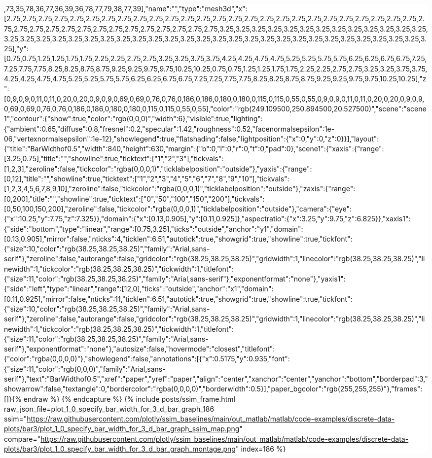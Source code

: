 ,73,35,78,36,77,36,39,36,78,77,79,38,77,39],"name":"","type":"mesh3d","x":[2.75,2.75,2.75,2.75,2.75,2.75,2.75,2.75,2.75,2.75,2.75,2.75,2.75,2.75,2.75,2.75,2.75,2.75,2.75,2.75,2.75,2.75,2.75,2.75,2.75,2.75,2.75,2.75,2.75,2.75,2.75,2.75,2.75,2.75,2.75,2.75,2.75,2.75,2.75,2.75,3.25,3.25,3.25,3.25,3.25,3.25,3.25,3.25,3.25,3.25,3.25,3.25,3.25,3.25,3.25,3.25,3.25,3.25,3.25,3.25,3.25,3.25,3.25,3.25,3.25,3.25,3.25,3.25,3.25,3.25,3.25,3.25,3.25,3.25,3.25,3.25,3.25,3.25,3.25,3.25],"y":[0.75,0.75,1.25,1.25,1.75,1.75,2.25,2.25,2.75,2.75,3.25,3.25,3.75,3.75,4.25,4.25,4.75,4.75,5.25,5.25,5.75,5.75,6.25,6.25,6.75,6.75,7.25,7.25,7.75,7.75,8.25,8.25,8.75,8.75,9.25,9.25,9.75,9.75,10.25,10.25,0.75,0.75,1.25,1.25,1.75,1.75,2.25,2.25,2.75,2.75,3.25,3.25,3.75,3.75,4.25,4.25,4.75,4.75,5.25,5.25,5.75,5.75,6.25,6.25,6.75,6.75,7.25,7.25,7.75,7.75,8.25,8.25,8.75,8.75,9.25,9.25,9.75,9.75,10.25,10.25],"z":[0,9,0,9,0,11,0,11,0,20,0,20,0,9,0,9,0,69,0,69,0,76,0,76,0,186,0,186,0,180,0,180,0,115,0,115,0,55,0,55,0,9,0,9,0,11,0,11,0,20,0,20,0,9,0,9,0,69,0,69,0,76,0,76,0,186,0,186,0,180,0,180,0,115,0,115,0,55,0,55],"color":"rgb(249.109500,250.894500,20.527500)","scene":"scene1","contour":{"show":true,"color":"rgb(0,0,0)","width":6},"visible":true,"lighting":{"ambient":0.65,"diffuse":0.8,"fresnel":0.2,"specular":1.42,"roughness":0.52,"facenormalsepsilon":1e-06,"vertexnormalsepsilon":1e-12},"showlegend":true,"flatshading":false,"lightposition":{"x":0,"y":0,"z":0}}],"layout":{"title":"BarWidthof0.5","width":840,"height":630,"margin":{"b":0,"l":0,"r":0,"t":0,"pad":0},"scene1":{"xaxis":{"range":[3.25,0.75],"title":"","showline":true,"ticktext":["1","2","3"],"tickvals":[1,2,3],"zeroline":false,"tickcolor":"rgba(0,0,0,1)","ticklabelposition":"outside"},"yaxis":{"range":[0,12],"title":"","showline":true,"ticktext":["1","2","3","4","5","6","7","8","9","10"],"tickvals":[1,2,3,4,5,6,7,8,9,10],"zeroline":false,"tickcolor":"rgba(0,0,0,1)","ticklabelposition":"outside"},"zaxis":{"range":[0,200],"title":"","showline":true,"ticktext":["0","50","100","150","200"],"tickvals":[0,50,100,150,200],"zeroline":false,"tickcolor":"rgba(0,0,0,1)","ticklabelposition":"outside"},"camera":{"eye":{"x":10.25,"y":7.75,"z":7.325}},"domain":{"x":[0.13,0.905],"y":[0.11,0.925]},"aspectratio":{"x":3.25,"y":9.75,"z":6.825}},"xaxis1":{"side":"bottom","type":"linear","range":[0.75,3.25],"ticks":"outside","anchor":"y1","domain":[0.13,0.905],"mirror":false,"nticks":4,"ticklen":6.51,"autotick":true,"showgrid":true,"showline":true,"tickfont":{"size":10,"color":"rgb(38.25,38.25,38.25)","family":"Arial,sans-serif"},"zeroline":false,"autorange":false,"gridcolor":"rgb(38.25,38.25,38.25)","gridwidth":1,"linecolor":"rgb(38.25,38.25,38.25)","linewidth":1,"tickcolor":"rgb(38.25,38.25,38.25)","tickwidth":1,"titlefont":{"size":11,"color":"rgb(38.25,38.25,38.25)","family":"Arial,sans-serif"},"exponentformat":"none"},"yaxis1":{"side":"left","type":"linear","range":[12,0],"ticks":"outside","anchor":"x1","domain":[0.11,0.925],"mirror":false,"nticks":11,"ticklen":6.51,"autotick":true,"showgrid":true,"showline":true,"tickfont":{"size":10,"color":"rgb(38.25,38.25,38.25)","family":"Arial,sans-serif"},"zeroline":false,"autorange":false,"gridcolor":"rgb(38.25,38.25,38.25)","gridwidth":1,"linecolor":"rgb(38.25,38.25,38.25)","linewidth":1,"tickcolor":"rgb(38.25,38.25,38.25)","tickwidth":1,"titlefont":{"size":11,"color":"rgb(38.25,38.25,38.25)","family":"Arial,sans-serif"},"exponentformat":"none"},"autosize":false,"hovermode":"closest","titlefont":{"color":"rgba(0,0,0,0)"},"showlegend":false,"annotations":[{"x":0.5175,"y":0.935,"font":{"size":11,"color":"rgb(0,0,0)","family":"Arial,sans-serif"},"text":"BarWidthof0.5","xref":"paper","yref":"paper","align":"center","xanchor":"center","yanchor":"bottom","borderpad":3,"showarrow":false,"textangle":0,"bordercolor":"rgba(0,0,0,0)","borderwidth":0.5}],"paper_bgcolor":"rgb(255,255,255)"},"frames":[]}{% endraw %}
{% endcapture %}
{% include posts/ssim_frame.html 
  raw_json_file=plot_1_0_specify_bar_width_for_3_d_bar_graph_186
  ssim="https://raw.githubusercontent.com/plotly/ssim_baselines/main/out_matlab/matlab/code-examples/discrete-data-plots/bar3/plot_1_0_specify_bar_width_for_3_d_bar_graph_ssim_map.png" 
  compare="https://raw.githubusercontent.com/plotly/ssim_baselines/main/out_matlab/matlab/code-examples/discrete-data-plots/bar3/plot_1_0_specify_bar_width_for_3_d_bar_graph_montage.png" 
  index=186
%}


